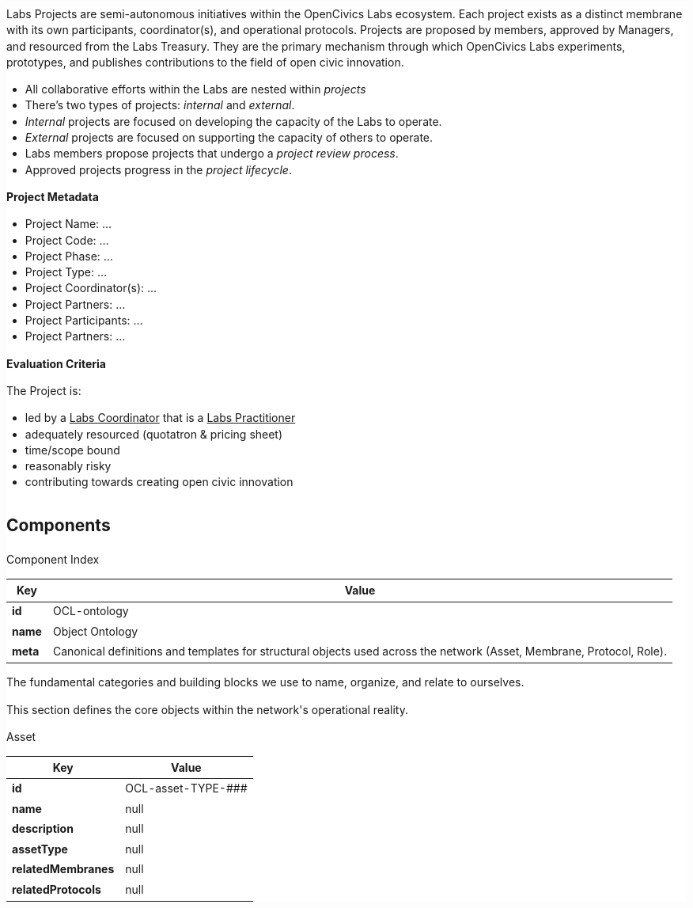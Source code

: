 Labs Projects are semi-autonomous initiatives within the OpenCivics Labs ecosystem. Each project exists as a distinct membrane with its own participants, coordinator(s), and operational protocols. Projects are proposed by members, approved by Managers, and resourced from the Labs Treasury. They are the primary mechanism through which OpenCivics Labs experiments, prototypes, and publishes contributions to the field of open civic innovation.

- All collaborative efforts within the Labs are nested within _projects_
- There’s two types of projects: _internal_ and _external_.
- _Internal_ projects are focused on developing the capacity of the Labs to operate.
- _External_ projects are focused on supporting the capacity of others to operate.
- Labs members propose projects that undergo a _project review process_.
- Approved projects progress in the _project lifecycle_.

**Project Metadata**

- Project Name: …
- Project Code: …
- Project Phase: …
- Project Type: …
- Project Coordinator(s): …
- Project Partners: …
- Project Participants: …
- Project Partners: …

**Evaluation Criteria**

The Project is:

- led by a [Labs Coordinator](https://wiki.opencivics.co/OpenCivics+Network/Labs/constitution_202508141605-draft/2.+Structure/Roles/Labs+Coordinator) that is a [Labs Practitioner](https://wiki.opencivics.co/OpenCivics+Network/Labs/constitution_202508141605-draft/2.+Structure/Roles/Labs+Practitioner)
- adequately resourced (quotatron & pricing sheet)
- time/scope bound
- reasonably risky
- contributing towards creating open civic innovation

## Components

Component Index

| Key      | Value                                                                                                                 |
| -------- | --------------------------------------------------------------------------------------------------------------------- |
| **id**   | OCL-ontology                                                                                                          |
| **name** | Object Ontology                                                                                                       |
| **meta** | Canonical definitions and templates for structural objects used across the network (Asset, Membrane, Protocol, Role). |

The fundamental categories and building blocks we use to name, organize, and relate to ourselves.

This section defines the core objects within the network's operational reality.

Asset

| Key                  | Value              |
| -------------------- | ------------------ |
| **id**               | OCL-asset-TYPE-### |
| **name**             | null               |
| **description**      | null               |
| **assetType**        | null               |
| **relatedMembranes** | null               |
| **relatedProtocols** | null               |